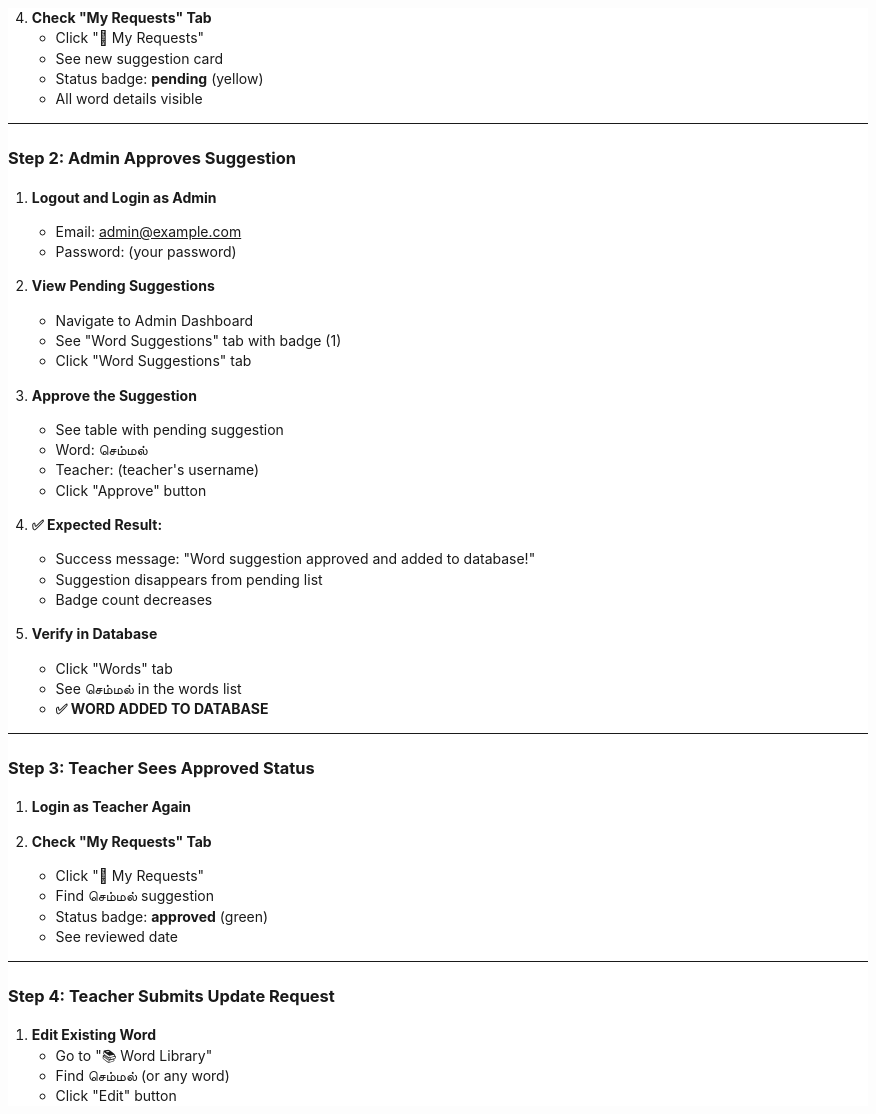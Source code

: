 4. **Check "My Requests" Tab**
   - Click "📝 My Requests"
   - See new suggestion card
   - Status badge: **pending** (yellow)
   - All word details visible

---

### Step 2: Admin Approves Suggestion

1. **Logout and Login as Admin**
   - Email: admin@example.com
   - Password: (your password)

2. **View Pending Suggestions**
   - Navigate to Admin Dashboard
   - See "Word Suggestions" tab with badge (1)
   - Click "Word Suggestions" tab

3. **Approve the Suggestion**
   - See table with pending suggestion
   - Word: செம்மல்
   - Teacher: (teacher's username)
   - Click "Approve" button

4. **✅ Expected Result:**
   - Success message: "Word suggestion approved and added to database!"
   - Suggestion disappears from pending list
   - Badge count decreases

5. **Verify in Database**
   - Click "Words" tab
   - See செம்மல் in the words list
   - **✅ WORD ADDED TO DATABASE**

---

### Step 3: Teacher Sees Approved Status

1. **Login as Teacher Again**

2. **Check "My Requests" Tab**
   - Click "📝 My Requests"
   - Find செம்மல் suggestion
   - Status badge: **approved** (green)
   - See reviewed date

---

### Step 4: Teacher Submits Update Request

1. **Edit Existing Word**
   - Go to "📚 Word Library"
   - Find செம்மல் (or any word)
   - Click "Edit" button
